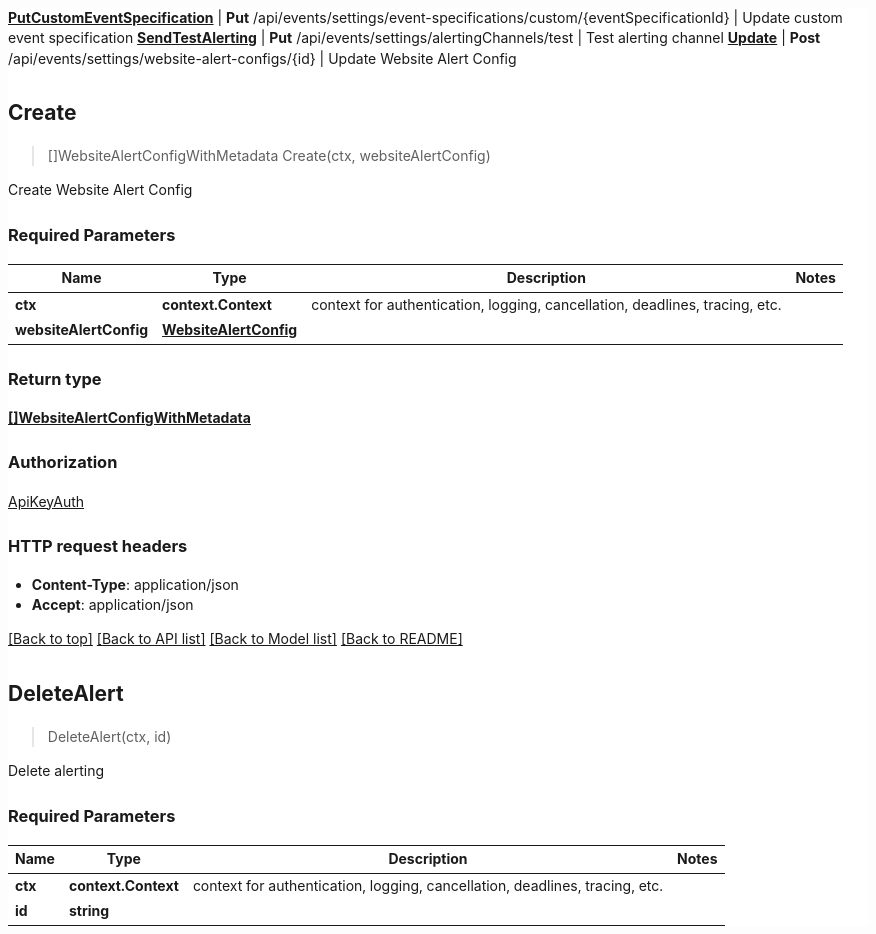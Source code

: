 [**PutCustomEventSpecification**](EventSettingsApi.md#PutCustomEventSpecification) | **Put** /api/events/settings/event-specifications/custom/{eventSpecificationId} | Update custom event specification
[**SendTestAlerting**](EventSettingsApi.md#SendTestAlerting) | **Put** /api/events/settings/alertingChannels/test | Test alerting channel
[**Update**](EventSettingsApi.md#Update) | **Post** /api/events/settings/website-alert-configs/{id} | Update Website Alert Config



## Create

> []WebsiteAlertConfigWithMetadata Create(ctx, websiteAlertConfig)

Create Website Alert Config

### Required Parameters


Name | Type | Description  | Notes
------------- | ------------- | ------------- | -------------
**ctx** | **context.Context** | context for authentication, logging, cancellation, deadlines, tracing, etc.
**websiteAlertConfig** | [**WebsiteAlertConfig**](WebsiteAlertConfig.md)|  | 

### Return type

[**[]WebsiteAlertConfigWithMetadata**](WebsiteAlertConfigWithMetadata.md)

### Authorization

[ApiKeyAuth](../README.md#ApiKeyAuth)

### HTTP request headers

- **Content-Type**: application/json
- **Accept**: application/json

[[Back to top]](#) [[Back to API list]](../README.md#documentation-for-api-endpoints)
[[Back to Model list]](../README.md#documentation-for-models)
[[Back to README]](../README.md)


## DeleteAlert

> DeleteAlert(ctx, id)

Delete alerting

### Required Parameters


Name | Type | Description  | Notes
------------- | ------------- | ------------- | -------------
**ctx** | **context.Context** | context for authentication, logging, cancellation, deadlines, tracing, etc.
**id** | **string**|  | 
